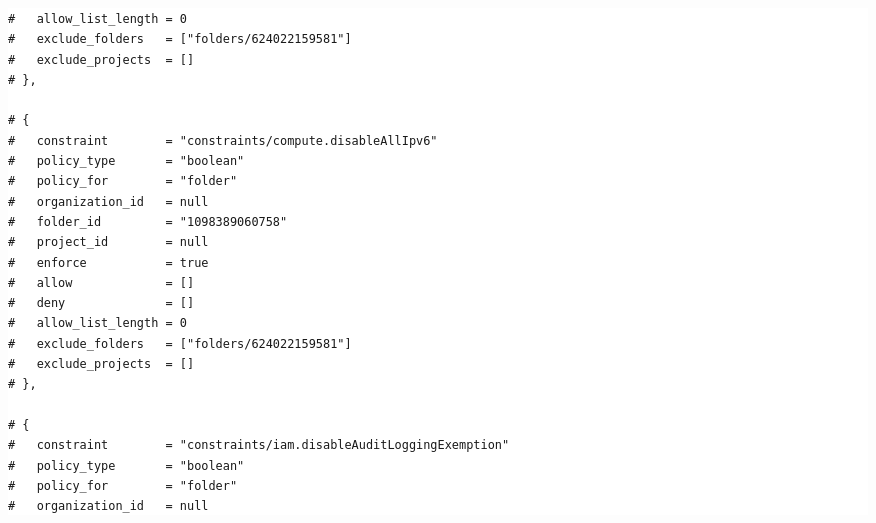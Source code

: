     #   allow_list_length = 0
    #   exclude_folders   = ["folders/624022159581"]
    #   exclude_projects  = []
    # },

    # {
    #   constraint        = "constraints/compute.disableAllIpv6"
    #   policy_type       = "boolean"
    #   policy_for        = "folder"
    #   organization_id   = null
    #   folder_id         = "1098389060758"
    #   project_id        = null
    #   enforce           = true
    #   allow             = []
    #   deny              = []
    #   allow_list_length = 0
    #   exclude_folders   = ["folders/624022159581"]
    #   exclude_projects  = []
    # },

    # {
    #   constraint        = "constraints/iam.disableAuditLoggingExemption"
    #   policy_type       = "boolean"
    #   policy_for        = "folder"
    #   organization_id   = null